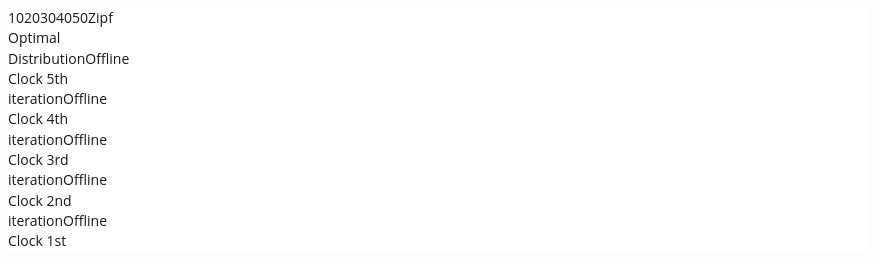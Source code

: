 <text text-anchor="middle" x="0" y="835" style="font-family: 'Open Sans', verdana, arial, sans-serif; font-size: 14px; fill: rgb(242, 245, 250); fill-opacity: 1; white-space: pre; opacity: 1;" transform="translate(394.94,0)">10</text></g><g class="xtick"><text text-anchor="middle" x="0" y="835" style="font-family: 'Open Sans', verdana, arial, sans-serif; font-size: 14px; fill: rgb(242, 245, 250); fill-opacity: 1; white-space: pre; opacity: 1;" transform="translate(513.99,0)">20</text></g><g class="xtick"><text text-anchor="middle" x="0" y="835" style="font-family: 'Open Sans', verdana, arial, sans-serif; font-size: 14px; fill: rgb(242, 245, 250); fill-opacity: 1; white-space: pre; opacity: 1;" transform="translate(633.03,0)">30</text></g><g class="xtick"><text text-anchor="middle" x="0" y="835" style="font-family: 'Open Sans', verdana, arial, sans-serif; font-size: 14px; fill: rgb(242, 245, 250); fill-opacity: 1; white-space: pre; opacity: 1;" transform="translate(752.0699999999999,0)">40</text></g><g class="xtick"><text text-anchor="middle" x="0" y="835" style="font-family: 'Open Sans', verdana, arial, sans-serif; font-size: 14px; fill: rgb(242, 245, 250); fill-opacity: 1; white-space: pre; opacity: 1;" transform="translate(871.12,0)">50</text></g></g><g class="yaxislayer-above"><g class="ytick"><text text-anchor="end" x="241" y="4.8999999999999995" transform="translate(0,808)" style="font-family: 'Open Sans', verdana, arial, sans-serif; font-size: 14px; fill: rgb(242, 245, 250); fill-opacity: 1; white-space: pre; opacity: 1;">Zipf Optimal Distribution</text></g><g class="ytick"><text text-anchor="end" x="241" y="4.8999999999999995" transform="translate(0,784)" style="font-family: 'Open Sans', verdana, arial, sans-serif; font-size: 14px; fill: rgb(242, 245, 250); fill-opacity: 1; white-space: pre; opacity: 1;">Offline Clock 5th iteration</text></g><g class="ytick"><text text-anchor="end" x="241" y="4.8999999999999995" transform="translate(0,760)" style="font-family: 'Open Sans', verdana, arial, sans-serif; font-size: 14px; fill: rgb(242, 245, 250); fill-opacity: 1; white-space: pre; opacity: 1;">Offline Clock 4th iteration</text></g><g class="ytick"><text text-anchor="end" x="241" y="4.8999999999999995" transform="translate(0,736)" style="font-family: 'Open Sans', verdana, arial, sans-serif; font-size: 14px; fill: rgb(242, 245, 250); fill-opacity: 1; white-space: pre; opacity: 1;">Offline Clock 3rd iteration</text></g><g class="ytick"><text text-anchor="end" x="241" y="4.8999999999999995" transform="translate(0,712)" style="font-family: 'Open Sans', verdana, arial, sans-serif; font-size: 14px; fill: rgb(242, 245, 250); fill-opacity: 1; white-space: pre; opacity: 1;">Offline Clock 2nd iteration</text></g><g class="ytick"><text text-anchor="end" x="241" y="4.8999999999999995" transform="translate(0,688)" style="font-family: 'Open Sans', verdana, arial, sans-serif; font-size: 14px; fill: rgb(242, 245, 250); fill-opacity: 1; white-space: pre; opacity: 1;">Offline Clock 1st